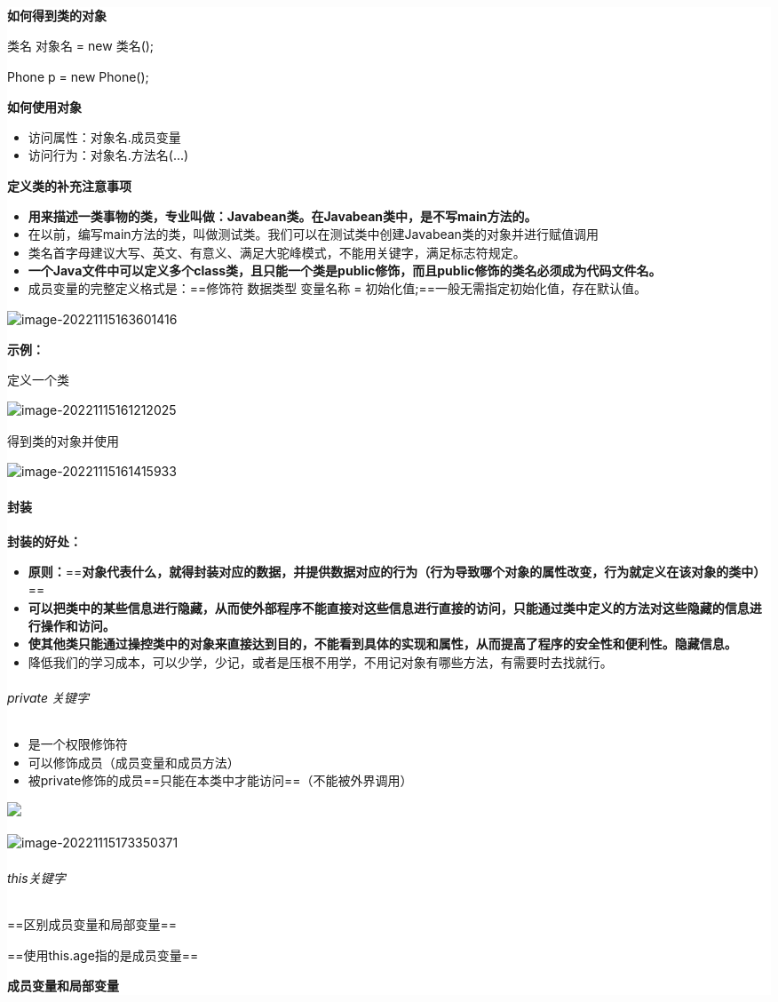 **如何得到类的对象**

类名  对象名 = new 类名();

Phone p = new Phone();

**如何使用对象**

- 访问属性：对象名.成员变量
- 访问行为：对象名.方法名(...)

**定义类的补充注意事项**

- **用来描述一类事物的类，专业叫做：Javabean类。在Javabean类中，是不写main方法的。**
- 在以前，编写main方法的类，叫做测试类。我们可以在测试类中创建Javabean类的对象并进行赋值调用
- 类名首字母建议大写、英文、有意义、满足大驼峰模式，不能用关键字，满足标志符规定。
- **一个Java文件中可以定义多个class类，且只能一个类是public修饰，而且public修饰的类名必须成为代码文件名。**
- 成员变量的完整定义格式是：==修饰符  数据类型  变量名称  =  初始化值;==一般无需指定初始化值，存在默认值。

![image-20221115163601416](https://wangmingjie1.oss-cn-zhangjiakou.aliyuncs.com/image-20221115163601416.png)

**示例：**

定义一个类

![image-20221115161212025](https://wangmingjie1.oss-cn-zhangjiakou.aliyuncs.com/image-20221115161212025.png)

得到类的对象并使用

![image-20221115161415933](https://wangmingjie1.oss-cn-zhangjiakou.aliyuncs.com/image-20221115161415933.png)

#### 封装

**封装的好处：**

- **原则：**==**对象代表什么，就得封装对应的数据，并提供数据对应的行为（行为导致哪个对象的属性改变，行为就定义在该对象的类中）**==
- **可以把类中的某些信息进行隐藏，从而使外部程序不能直接对这些信息进行直接的访问，只能通过类中定义的方法对这些隐藏的信息进行操作和访问。**
- **使其他类只能通过操控类中的对象来直接达到目的，不能看到具体的实现和属性，从而提高了程序的安全性和便利性。隐藏信息。**
- 降低我们的学习成本，可以少学，少记，或者是压根不用学，不用记对象有哪些方法，有需要时去找就行。

###### private 关键字

- 是一个权限修饰符
- 可以修饰成员（成员变量和成员方法）
- 被private修饰的成员==只能在本类中才能访问==（不能被外界调用）

![](https://wangmingjie1.oss-cn-zhangjiakou.aliyuncs.com/image-20221115173230533.png)

![image-20221115173350371](https://wangmingjie1.oss-cn-zhangjiakou.aliyuncs.com/image-20221115173350371.png)

###### this关键字

==区别成员变量和局部变量==

==使用this.age指的是成员变量==

**成员变量和局部变量**
